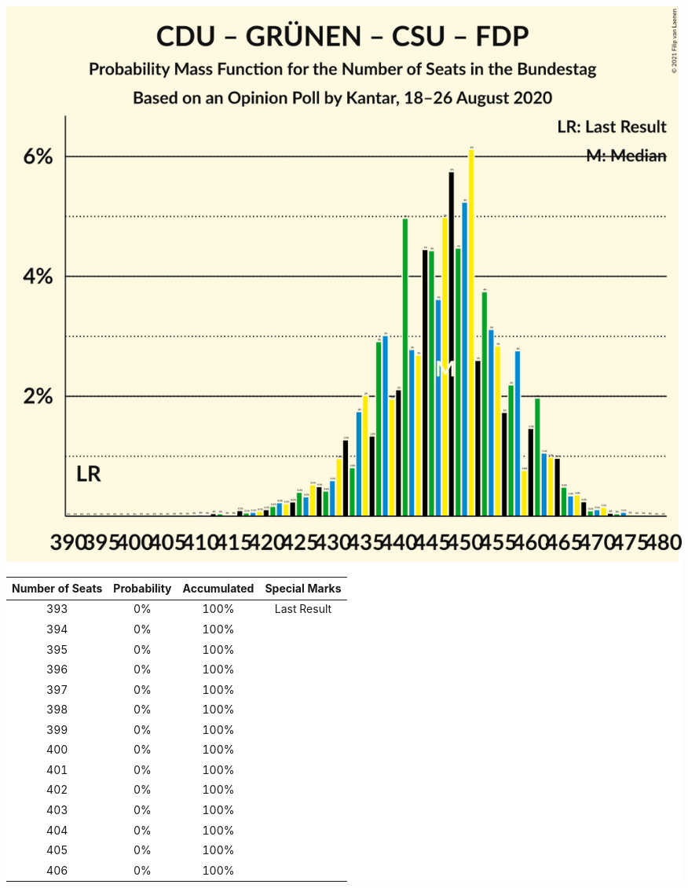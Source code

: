 ![Graph with seats probability mass function not yet produced](2020-08-26-Kantar-coalitions-seats-pmf-cdu–grünen–csu–fdp.png "Seats Probability Mass Function")

| Number of Seats | Probability | Accumulated | Special Marks |
|:---------------:|:-----------:|:-----------:|:-------------:|
| 393 | 0% | 100% | Last Result |
| 394 | 0% | 100% |  |
| 395 | 0% | 100% |  |
| 396 | 0% | 100% |  |
| 397 | 0% | 100% |  |
| 398 | 0% | 100% |  |
| 399 | 0% | 100% |  |
| 400 | 0% | 100% |  |
| 401 | 0% | 100% |  |
| 402 | 0% | 100% |  |
| 403 | 0% | 100% |  |
| 404 | 0% | 100% |  |
| 405 | 0% | 100% |  |
| 406 | 0% | 100% |  |